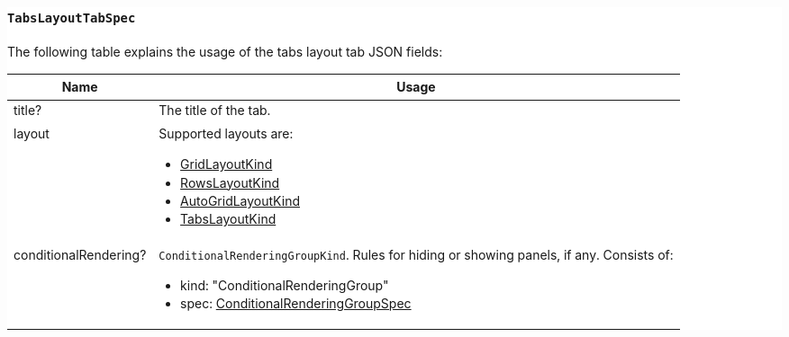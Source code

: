 ### `TabsLayoutTabSpec`

The following table explains the usage of the tabs layout tab JSON fields:



| Name | Usage |
| ---- | ----- |
| title? | The title of the tab. |
| layout | Supported layouts are:<ul><li>[GridLayoutKind](#gridlayoutkind)</li><li>[RowsLayoutKind](#rowslayoutkind)</li><li>[AutoGridLayoutKind](#autogridlayoutkind)</li><li>[TabsLayoutKind](#tabslayoutkind)</li></ul> |
| conditionalRendering? | `ConditionalRenderingGroupKind`. Rules for hiding or showing panels, if any. Consists of:<ul><li>kind: "ConditionalRenderingGroup"</li><li>spec: [ConditionalRenderingGroupSpec](#conditionalrenderinggroupspec)</li></ul> |

